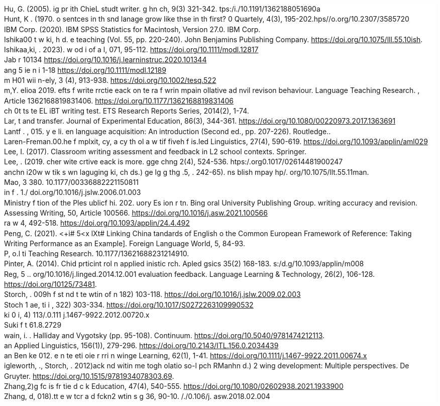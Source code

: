 Hu, G. (2005). ig pr  ith ChieL studt writer. g hn ch, 9(3) 321-342. tps:/i./10.1191/1362188051690a   
Hunt, K . (1970. o sentces in th snd lanage grow like thse in th first? 0 Quartely, 4(3), 195-202.hps//o.org/10.2307/3585720   
IBM Corp. (2020). IBM SPSS Statistics for Macintosh, Version 27.0. IBM Corp.   
Ishika00     t  w  ki, h d.  e teaching (Vol. 55, pp. 220-240). John Benjamins Publishing Company. https://doi.org/10.1075/lll.55.10ish.   
Ishikaa,ki, . 2023).  w   od  i of a   l, 071, 95-112. https://doi.org/10.1111/modl.12817   
Jab   r       10134 https://doi.org/10.1016/j.learninstruc.2020.101344   
ang  5  ie n i   1-18 https://doi.org/10.1111/modl.12189   
m H01   wii  n-ely, 3 (4), 913-938. https://doi.org/10.1002/tesq.522   
m,Y. elioa 2019.  efts f write rrctie eack on te ra f  wrin mpain ollative ad nvil revison behaviour. Language Teaching Research. , Article 1362168819831406. https://doi.org/10.1177/1362168819831406   
ch    0t   ts  te EL iBT writing test. ETS Research Reports Series, 2014(2), 1-74.   
Lar,   t and transfer. Journal of Experimental Education, 86(3), 344-361. https://doi.org/10.1080/00220973.2017.1363691   
Lantf .  , 015. y  e li.  en language acquisition: An introduction (Second ed., pp. 207-226). Routledge..   
Laren-Freman.00.he f mplxit, cy, a cy th ol a w tif fiveh f is.led Linguistics, 27(4), 590-619. https://doi.org/10.1093/applin/aml029   
Lee, I. (2017). Classroom writing assessment and feedback in L2 school contexts. Springer.   
Lee, . (2019. cher wite crtive eack  is more. gge chng 2(4), 524-536. htps:/.org0.1017/02614481900247   
anchn  i20w  w tik s wn laguging   ki,  ch ds.) ge lg g thg .5, . 242-65).  ns blish mpay hp/. org/10.1075/llt.55.11man.   
Mao, 3    380. 10.1177/00336882221150811   
in f      .    1./ doi.org/10.1016/j.jslw.2006.01.003   
Ministry f tion of the Ples ublicf hi. 202.  uory Es ion r tn. Bing oral University Publishing Group. writing accuracy and revision. Assessing Writing, 50, Article 100566. https://doi.org/10.1016/j.asw.2021.100566   
ra      w 4, 492-518. https://doi.org/10.1093/applin/24.4.492   
Peng, C. (2021). <+i# 5<x lXt# Linking China tandards of English o the Common European Framework of Reference: Taking Writing Performance as an Example]. Foreign Language World, 5, 84-93.   
P,  o.l ti Teaching Research. 10.1177/13621688231214910.   
Pinter, A. (2014). Chid prticint rol n applied inistic rch. Apled gsics 35(2) 168-183. s:/d.g/10.1093/applin/m008   
Reg, 5         .. org/10.1016/j.linged.2014.12.001 evaluation feedback. Language Learning & Technology, 26(2), 106-128. https://doi.org/10125/73481.   
Storch, . 009h f st nd   t te   wtin  of  n 182) 103-118. https://doi.org/10.1016/j.jslw.2009.02.003   
Stoch  1  ae,   ti i  , 322) 303-334. https://doi.org/10.1017/S0272263109990532   
ki  0   i,   4) 113/.0.111 j.1467-9922.2012.00720.x   
Suki   f  t   61.8.2729   
wain,  i. . Halliday and Vygotsky (pp. 95-108). Continuum. https://doi.org/10.5040/9781474212113.   
an Applied Linguistics, 156(1)), 279-296. https://doi.org/10.2143/ITL.156.0.2034439   
an Ben     ke 012. e n te eti  oie r rri n   winge Learning, 62(1), 1-41. https://doi.org/10.1111/j.1467-9922.2011.00674.x   
igleworth, ., Storch, . 2012)ack nd witin me togh olatio so-l pch  RManhn d.) 2 wing development: Multiple perspectives. De Gruyter. https://doi.org/10.1515/9781934078303.69.   
Zhang,2)g    fc is fr tie  d c k Education, 47(4), 540-555. https://doi.org/10.1080/02602938.2021.1933900   
Zhang, d,  018).tt e w tcr a d fckn2 wtin s g 36, 90-10. /./0.106/j. asw.2018.02.004